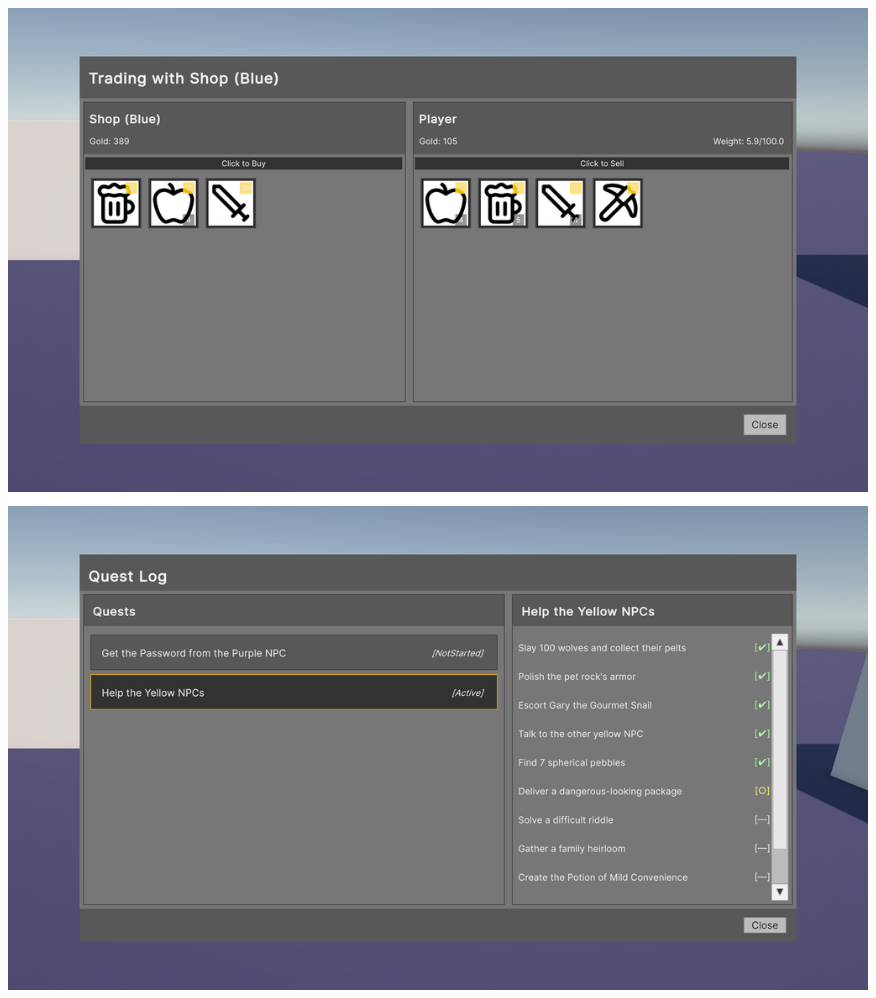   <img src="Images/Screenshot-02.png"
       alt="Screenshot of shop screen"
       style="width: 100%; height: auto; display: block;">

  <img src="Images/Screenshot-03.png"
       alt="Screenshot of quest log screen"
       style="width: 100%; height: auto; display: block;">
</div>
